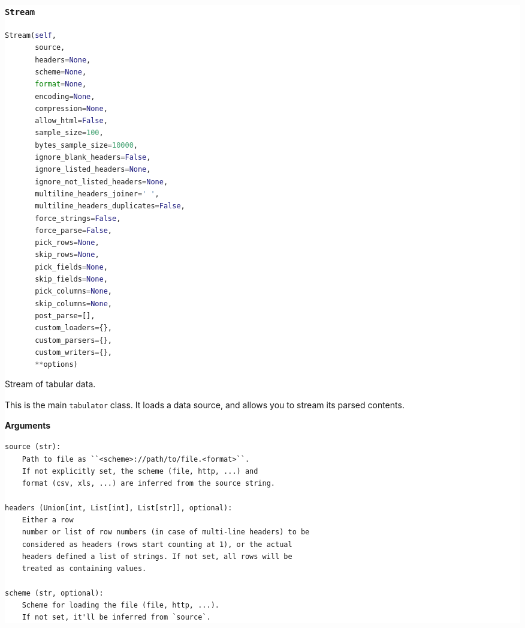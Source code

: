 
### `Stream`
```python
Stream(self,
       source,
       headers=None,
       scheme=None,
       format=None,
       encoding=None,
       compression=None,
       allow_html=False,
       sample_size=100,
       bytes_sample_size=10000,
       ignore_blank_headers=False,
       ignore_listed_headers=None,
       ignore_not_listed_headers=None,
       multiline_headers_joiner=' ',
       multiline_headers_duplicates=False,
       force_strings=False,
       force_parse=False,
       pick_rows=None,
       skip_rows=None,
       pick_fields=None,
       skip_fields=None,
       pick_columns=None,
       skip_columns=None,
       post_parse=[],
       custom_loaders={},
       custom_parsers={},
       custom_writers={},
       **options)
```
Stream of tabular data.

This is the main `tabulator` class. It loads a data source, and allows you
to stream its parsed contents.

__Arguments__


    source (str):
        Path to file as ``<scheme>://path/to/file.<format>``.
        If not explicitly set, the scheme (file, http, ...) and
        format (csv, xls, ...) are inferred from the source string.

    headers (Union[int, List[int], List[str]], optional):
        Either a row
        number or list of row numbers (in case of multi-line headers) to be
        considered as headers (rows start counting at 1), or the actual
        headers defined a list of strings. If not set, all rows will be
        treated as containing values.

    scheme (str, optional):
        Scheme for loading the file (file, http, ...).
        If not set, it'll be inferred from `source`.


[stream.py]: tabulator/stream.py
[examples-dir]: examples "Examples"
[requests-session]: https://docs.puthon-requests.org/en/master/user/advanced/#session-objects
[pydoc-csv]: https://docs.python.org/3/library/csv.html#dialects-and-formatting-parameters "Python CSV options"
[sqlalchemy]: https://www.sqlalchemy.org/
[tdp]: https://frictionlessdata.io/specs/tabular-data-package/ "Tabular Data Package"
[tabulator.exceptions]: tabulator/exceptions.py "Tabulator Exceptions"
